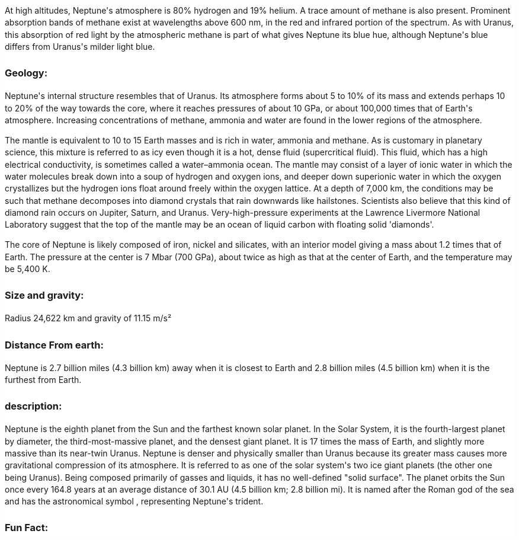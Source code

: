 At high altitudes, Neptune's atmosphere is 80% hydrogen and 19% helium. A trace amount of methane is also present. Prominent absorption bands of methane exist at wavelengths above 600 nm, in the red and infrared portion of the spectrum. As with Uranus, this absorption of red light by the atmospheric methane is part of what gives Neptune its blue hue, although Neptune's blue differs from Uranus's milder light blue.


### Geology:

Neptune's internal structure resembles that of Uranus. Its atmosphere forms about 5 to 10% of its mass and extends perhaps 10 to 20% of the way towards the core, where it reaches pressures of about 10 GPa, or about 100,000 times that of Earth's atmosphere. Increasing concentrations of methane, ammonia and water are found in the lower regions of the atmosphere.

The mantle is equivalent to 10 to 15 Earth masses and is rich in water, ammonia and methane. As is customary in planetary science, this mixture is referred to as icy even though it is a hot, dense fluid (supercritical fluid). This fluid, which has a high electrical conductivity, is sometimes called a water–ammonia ocean. The mantle may consist of a layer of ionic water in which the water molecules break down into a soup of hydrogen and oxygen ions, and deeper down superionic water in which the oxygen crystallizes but the hydrogen ions float around freely within the oxygen lattice. At a depth of 7,000 km, the conditions may be such that methane decomposes into diamond crystals that rain downwards like hailstones. Scientists also believe that this kind of diamond rain occurs on Jupiter, Saturn, and Uranus. Very-high-pressure experiments at the Lawrence Livermore National Laboratory suggest that the top of the mantle may be an ocean of liquid carbon with floating solid 'diamonds'.

The core of Neptune is likely composed of iron, nickel and silicates, with an interior model giving a mass about 1.2 times that of Earth. The pressure at the center is 7 Mbar (700 GPa), about twice as high as that at the center of Earth, and the temperature may be 5,400 K.


### Size and gravity:

Radius 24,622 km and gravity of 11.15 m/s²


### Distance From earth:

Neptune is 2.7 billion miles (4.3 billion km) away when it is closest to Earth and 2.8 billion miles (4.5 billion km) when it is the furthest from Earth.


### description:

Neptune is the eighth planet from the Sun and the farthest known solar planet. In the Solar System, it is the fourth-largest planet by diameter, the third-most-massive planet, and the densest giant planet. It is 17 times the mass of Earth, and slightly more massive than its near-twin Uranus. Neptune is denser and physically smaller than Uranus because its greater mass causes more gravitational compression of its atmosphere. It is referred to as one of the solar system's two ice giant planets (the other one being Uranus). Being composed primarily of gasses and liquids, it has no well-defined "solid surface". The planet orbits the Sun once every 164.8 years at an average distance of 30.1 AU (4.5 billion km; 2.8 billion mi). It is named after the Roman god of the sea and has the astronomical symbol , representing Neptune's trident.


### Fun Fact:
